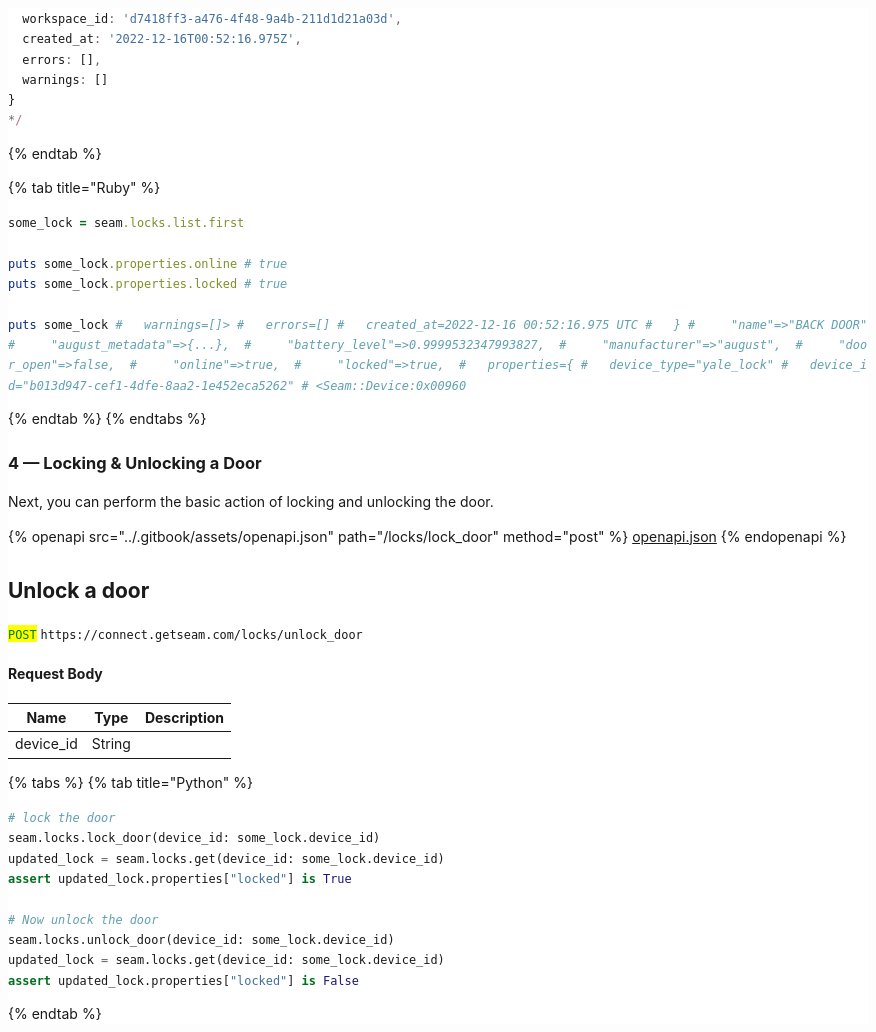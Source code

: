 ```javascript
  workspace_id: 'd7418ff3-a476-4f48-9a4b-211d1d21a03d',
  created_at: '2022-12-16T00:52:16.975Z',
  errors: [],
  warnings: []
}
*/
```
{% endtab %}

{% tab title="Ruby" %}
```ruby
some_lock = seam.locks.list.first

puts some_lock.properties.online # true
puts some_lock.properties.locked # true

puts some_lock #   warnings=[]> #   errors=[] #   created_at=2022-12-16 00:52:16.975 UTC #   } #     "name"=>"BACK DOOR" #     "august_metadata"=>{...},  #     "battery_level"=>0.9999532347993827,  #     "manufacturer"=>"august",  #     "door_open"=>false,  #     "online"=>true,  #     "locked"=>true,  #   properties={ #   device_type="yale_lock" #   device_id="b013d947-cef1-4dfe-8aa2-1e452eca5262" # <Seam::Device:0x00960
```
{% endtab %}
{% endtabs %}

### 4 — Locking & Unlocking a Door

Next, you can perform the basic action of locking and unlocking the door.

{% openapi src="../.gitbook/assets/openapi.json" path="/locks/lock_door" method="post" %}
[openapi.json](../.gitbook/assets/openapi.json)
{% endopenapi %}

## Unlock a door

<mark style="color:green;">`POST`</mark> `https://connect.getseam.com/locks/unlock_door`

#### Request Body

| Name       | Type   | Description |
| ---------- | ------ | ----------- |
| device\_id | String |             |

{% tabs %}
{% tab title="Python" %}
```python
# lock the door
seam.locks.lock_door(device_id: some_lock.device_id)
updated_lock = seam.locks.get(device_id: some_lock.device_id)
assert updated_lock.properties["locked"] is True

# Now unlock the door
seam.locks.unlock_door(device_id: some_lock.device_id)
updated_lock = seam.locks.get(device_id: some_lock.device_id)
assert updated_lock.properties["locked"] is False
```
{% endtab %}
